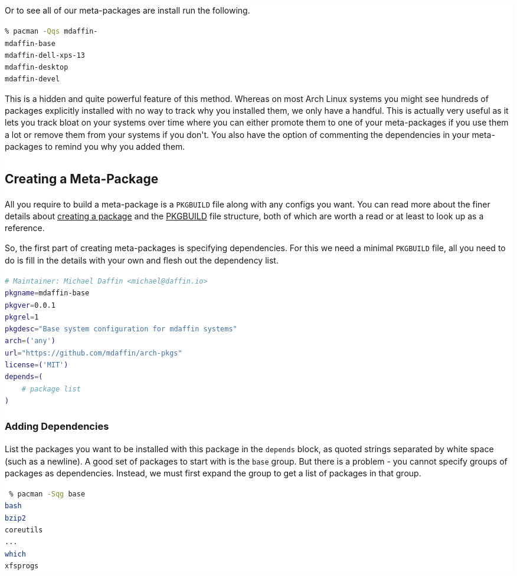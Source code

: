 Or to see all of our meta-packages are install run the following.

```bash
% pacman -Qqs mdaffin-
mdaffin-base
mdaffin-dell-xps-13
mdaffin-desktop
mdaffin-devel
```

This is a hidden and quite powerful feature of this method. Whereas on most
Arch Linux systems you might see hundreds of packages explicitly installed with
no way to track why you installed them, we only have a handful. This is
actually very useful as it lets you track bloat on your systems over time where
you can either promote them to one of your meta-packages if you use them a lot
or remove them from your systems if you don't. You also have the option of
commenting the dependencies in your meta-packages to remind you why you added
them.

[`mdaffin-base`]: https://github.com/mdaffin/arch-pkgs/tree/5ce54e82b1d763c18493fda3d9bb78bd8a5b9786/pkg/base
[`mdaffin-desktop`]: https://github.com/mdaffin/arch-pkgs/tree/5ce54e82b1d763c18493fda3d9bb78bd8a5b9786/pkg/desktop
[`mdaffin-dell-xps-13`]: https://github.com/mdaffin/arch-pkgs/tree/5ce54e82b1d763c18493fda3d9bb78bd8a5b9786/pkg/dell-xps-13
[`mdaffin-devel`]: https://github.com/mdaffin/arch-pkgs/tree/5ce54e82b1d763c18493fda3d9bb78bd8a5b9786/pkg/devel

## Creating a Meta-Package

All you require to build a meta-package is a `PKGBUILD` file along with any
configs you want. You can read more about the finer details about [creating a
package] and the [PKGBUILD] file structure, both of which are worth a read or
at least to look up as a reference.

So, the first part of creating meta-packages is specifying dependencies. For
this we need a minimal `PKGBUILD` file, all you need to do is fill in the
details with your own and flesh out the dependency list.

```bash
# Maintainer: Michael Daffin <michael@daffin.io>
pkgname=mdaffin-base
pkgver=0.0.1
pkgrel=1
pkgdesc="Base system configuration for mdaffin systems"
arch=('any')
url="https://github.com/mdaffin/arch-pkgs"
license=('MIT')
depends=(
    # package list
)
```

[creating a package]: https://wiki.archlinux.org/index.php/creating_packages#Meta_packages_and_groups
[PKGBUILD]: https://wiki.archlinux.org/index.php/PKGBUILD

### Adding Dependencies

List the packages you want to be installed with this package in the `depends`
block, as quoted strings separated by white space (such as a newline). A good
set of packages to start with is the `base` group. But there is a problem - you
cannot specify groups of packages as dependencies. Instead, we must first
expand the group to get a list of packages in that group.

```bash
 % pacman -Sqg base
bash
bzip2
coreutils
...
which
xfsprogs
```


[Amazon S3 Bucket]: /blog/archlinux-repo-in-aws-bucket/
[Hosted Git Repository]: /blog/archlinux-repo-in-a-git-repo/
[Hosting an Arch Linux Repo in an Amazon S3 Bucket]: /blog/archlinux-repo-in-aws-bucket/
[Creating a Custom Arch Linux Installer]: /blog/archlinux-installer/
[dotfile managers]: https://wiki.archlinux.org/index.php/Dotfiles
[SaltStack]: https://saltstack.com/
[salt-arch]: https://github.com/mdaffin/salt-arch
[last post]: /blog/archlinux-repo-in-aws-bucket/
[meta-packages]: https://wiki.archlinux.org/index.php/creating_packages
[last post]: /blog/archlinux-repo-in-aws-bucket/
[my repo]: https://github.com/mdaffin/arch-pkgs
[bash-strict-mode]: /blog/another-bash-strict-mode/
[shell-wrapper]: https://github.com/mdaffin/arch-pkgs/blob/71c6e07afc0a349b518444f5f383bd9dc44f05e0/bin/shell
[Discuss on Reddit]: https://www.reddit.com/r/archlinux/comments/7v7g4w/managing_multiple_arch_linux_systems_with/